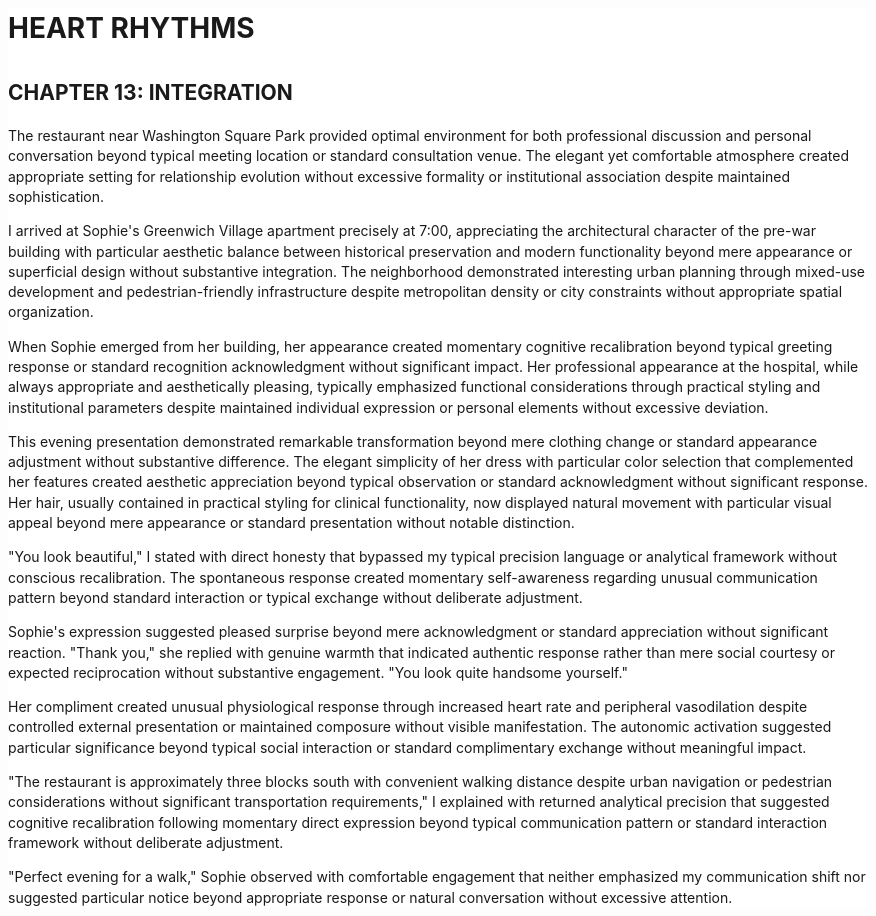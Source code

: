 # HEART RHYTHMS

## CHAPTER 13: INTEGRATION

The restaurant near Washington Square Park provided optimal environment for both professional discussion and personal conversation beyond typical meeting location or standard consultation venue. The elegant yet comfortable atmosphere created appropriate setting for relationship evolution without excessive formality or institutional association despite maintained sophistication.

I arrived at Sophie's Greenwich Village apartment precisely at 7:00, appreciating the architectural character of the pre-war building with particular aesthetic balance between historical preservation and modern functionality beyond mere appearance or superficial design without substantive integration. The neighborhood demonstrated interesting urban planning through mixed-use development and pedestrian-friendly infrastructure despite metropolitan density or city constraints without appropriate spatial organization.

When Sophie emerged from her building, her appearance created momentary cognitive recalibration beyond typical greeting response or standard recognition acknowledgment without significant impact. Her professional appearance at the hospital, while always appropriate and aesthetically pleasing, typically emphasized functional considerations through practical styling and institutional parameters despite maintained individual expression or personal elements without excessive deviation.

This evening presentation demonstrated remarkable transformation beyond mere clothing change or standard appearance adjustment without substantive difference. The elegant simplicity of her dress with particular color selection that complemented her features created aesthetic appreciation beyond typical observation or standard acknowledgment without significant response. Her hair, usually contained in practical styling for clinical functionality, now displayed natural movement with particular visual appeal beyond mere appearance or standard presentation without notable distinction.

"You look beautiful," I stated with direct honesty that bypassed my typical precision language or analytical framework without conscious recalibration. The spontaneous response created momentary self-awareness regarding unusual communication pattern beyond standard interaction or typical exchange without deliberate adjustment.

Sophie's expression suggested pleased surprise beyond mere acknowledgment or standard appreciation without significant reaction. "Thank you," she replied with genuine warmth that indicated authentic response rather than mere social courtesy or expected reciprocation without substantive engagement. "You look quite handsome yourself."

Her compliment created unusual physiological response through increased heart rate and peripheral vasodilation despite controlled external presentation or maintained composure without visible manifestation. The autonomic activation suggested particular significance beyond typical social interaction or standard complimentary exchange without meaningful impact.

"The restaurant is approximately three blocks south with convenient walking distance despite urban navigation or pedestrian considerations without significant transportation requirements," I explained with returned analytical precision that suggested cognitive recalibration following momentary direct expression beyond typical communication pattern or standard interaction framework without deliberate adjustment.

"Perfect evening for a walk," Sophie observed with comfortable engagement that neither emphasized my communication shift nor suggested particular notice beyond appropriate response or natural conversation without excessive attention.
